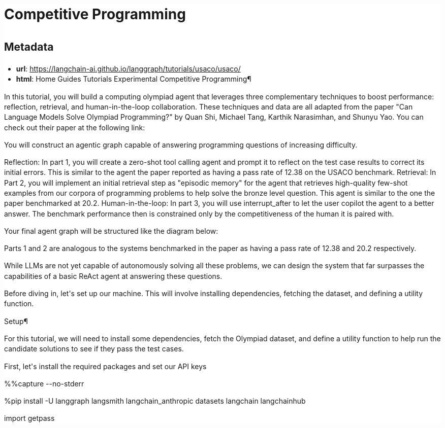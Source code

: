 # Competitive Programming



## Metadata

- **url**: https://langchain-ai.github.io/langgraph/tutorials/usaco/usaco/
- **html**: Home
Guides
Tutorials
Experimental
Competitive Programming¶

In this tutorial, you will build a computing olympiad agent that leverages three complementary techniques to boost performance: reflection, retrieval, and human-in-the-loop collaboration. These techniques and data are all adapted from the paper "Can Language Models Solve Olympiad Programming?" by Quan Shi, Michael Tang, Karthik Narasimhan, and Shunyu Yao. You can check out their paper at the following link:

You will construct an agentic graph capable of answering programming questions of increasing difficulty.

Reflection: In part 1, you will create a zero-shot tool calling agent and prompt it to reflect on the test case results to correct its initial errors. This is similar to the agent the paper reported as having a pass rate of 12.38 on the USACO benchmark.
Retrieval: In Part 2, you will implement an initial retrieval step as "episodic memory" for the agent that retrieves high-quality few-shot examples from our corpora of programming problems to help solve the bronze level question. This agent is similar to the one the paper benchmarked at 20.2.
Human-in-the-loop: In part 3, you will use interrupt_after to let the user copilot the agent to a better answer. The benchmark performance then is constrained only by the competitiveness of the human it is paired with.

Your final agent graph will be structured like the diagram below:

Parts 1 and 2 are analogous to the systems benchmarked in the paper as having a pass rate of 12.38 and 20.2 respectively.

While LLMs are not yet capable of autonomously solving all these problems, we can design the system that far surpasses the capabilities of a basic ReAct agent at answering these questions.

Before diving in, let's set up our machine. This will involve installing dependencies, fetching the dataset, and defining a utility function.

Setup¶

For this tutorial, we will need to install some dependencies, fetch the Olympiad dataset, and define a utility function to help run the candidate solutions to see if they pass the test cases.

First, let's install the required packages and set our API keys

%%capture --no-stderr

%pip install -U langgraph langsmith langchain_anthropic datasets langchain langchainhub

import getpass
